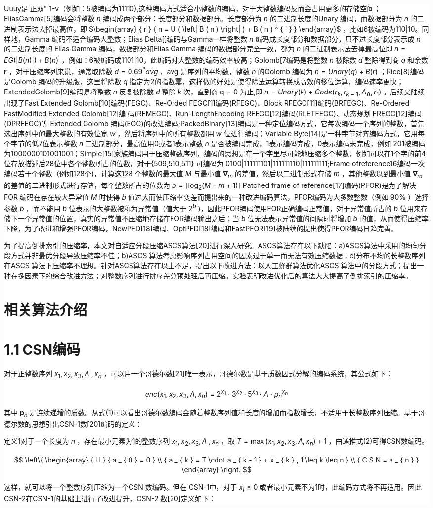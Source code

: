 Uuuy足 正双" 1-v（例如：5被编码为11110),这种编码方式适合小整数的编码，对于大整数编码反而会占用更多的存储空间；EliasGamma[5]编码会将整数 $n$ 编码成两个部分：长度部分和数据部分。长度部分为 $n$ 的二进制长度的Unary 编码，而数据部分为 $n$ 的二进制表示法去掉最高位，即 $\begin{array} { r } { n = U ( \left| B ( n ) \right| ) + B ( n ) ^ { ' } } \end{array}$ ，比如6被编码为110|10。同样地，Gamma 编码不适合编码大整数；Elias Delta[]编码与Gamma一样将整数 $n$ 编码成长度部分和数据部分，只不过长度部分表示成 $n$ 的二进制长度的 Elias Gamma 编码，数据部分和Elias Gamma 编码的数据部分完全一致，都为 $n$ 的二进制表示法去掉最高位即 $n = E G ( { \big | } B ( n ) { \big | } ) + B ( n ) ^ { ' }$ ，例如：6被编码成1101|10，此编码对大整数的编码效率较高；Golomb[7编码是将整数 $n$ 被除数 $d$ 整除得到商 $q$ 和余数 $\boldsymbol { r }$ ，对于压缩序列来说，通常取除数 $d = 0 . 6 9 ^ { \ast } a \nu g$ ，avg 是序列的平均数，整数 $n$ 的Golomb 编码为 $n = U n a r y ( q ) + B ( r )$ ；Rice[8]编码是Golomb 编码的升级版，这里将除数 $q$ 指定为2的指数幂，这样做的好处是使得除法运算转换成高效的移位运算，编码速率更快；ExtendedGolomb[9]编码是将整数 $n$ 反复被除数 $d$ 整除 $k$ 次，直到商 $\scriptstyle { \mathsf { q } } = 0$ 为止,即 $n = U n a r y ( k ) + C o d e ( r _ { k } , r _ { k - 1 } , \Lambda _ { \mathbf { \Lambda } } , r _ { 1 } )$ 。后续又陆续出现了Fast Extended Golomb[10]编码(FEGC)、Re-Orded FEGC[1]编码(RFEGC)、Block RFEGC[11]编码(BRFEGC)、Re-Ordered FastModified Extended Golomb[12]编 码(RFMEGC)、Run-LengthEncoding RFEGC[12]编码(RLETFEGC)、动态规划 FREGC[12]编码(DPRFEGC)等 Extended Golomb 编码(EGC)的改进编码;PackedBinary[13]编码是一种定位编码方式，它每次编码一个序列的整数，首先选出序列中的最大整数的有效位宽 $w$ ，然后将序列中的所有整数都用 $w$ 位进行编码；Variable Byte[14]是一种字节对齐编码方式，它用每个字节的低7位表示整数 $n$ 二进制部分，最高位用0或者1表示整数 $n$ 是否被编码完成，1表示编码完成，0表示编码未完成，例如 201被编码为1000000101001001；Simple[15]家族编码用于压缩整数序列，编码的思想是在一个字里尽可能地压缩多个整数，例如可以在1个字的前4位存放描述后28位中各个整数所占的位数，对于{509,510,511} 可编码为 0100|111111101|111111110|111111111;Frame ofreference[16](FOR)编码一次编码若干个整数（例如128个)，计算这128 个整数的最大值 $M$ 与最小值 $\mathbf { \nabla } _ { m }$ 的差值，然后以二进制形式存储 $m$ ，其他整数以到最小值 $\mathbf { \nabla } _ { m }$ 的差值的二进制形式进行存储，每个整数所占的位数为 $b = \lceil \log _ { 2 } ( M - m + 1 ) \rceil$ Patched frame of reference[17]编码(PFOR)是为了解决FOR 编码在存在较大异常值 $M$ 时使得 $b$ 值过大而使压缩率变差而提出来的一种改进编码算法，PFOR编码为大多数整数（例如 $90 \%$ ）选择参数 $b$ ，而不能用 $b$ 位表示的大整数被称为异常值（值大于 $2 ^ { b }$ )，因此PFOR编码使用FOR正确编码正常值，对于异常值所占的 $b$ 位用来存储下一个异常值的位置，真实的异常值不压缩地存储在FOR编码输出之后；当 $b$ 位无法表示异常值的间隔时将增加 $b$ 的值，从而使得压缩率下降，为了改进和增强PFOR编码，NewPFD[18]编码、OptPFD[18]编码和FastPFOR[19]被陆续的提出使得PFOR编码日趋完善。

为了提高倒排索引的压缩率，本文对自适应分段压缩ASCS算法[20]进行深入研究。ASCS算法存在以下缺陷：a)ASCS算法中采用的均匀分段方式并非最优分段导致压缩率不佳；b)ASCS 算法考虑影响序列占用空间的因素过于单一而无法有效压缩数据；c)分布不均的长整数序列在ASCS 算法下压缩率不理想。针对ASCS算法存在以上不足，提出以下改进方法：以人工蜂群算法优化ASCS 算法中的分段方式；提出一种在多因素下的综合改进方法；对整数序列进行排序差分预处理后再压缩。实验表明改进优化后的算法大大提高了倒排索引的压缩率。

# 相关算法介绍

# 1.1 CSN编码

对于正整数序列 $x _ { 1 } , x _ { 2 } , x _ { 3 } , \Lambda \ , x _ { n }$ ，可以用一个哥德尔数[21]唯一表示，哥德尔数是基于质数因式分解的编码系统，其公式如下：

$$
e n c ( x _ { 1 } , x _ { 2 } , x _ { 3 } , \Lambda , x _ { n } ) = 2 ^ { x _ { 1 } } \cdot 3 ^ { x _ { 2 } } \cdot 5 ^ { x _ { 3 } } \cdot \Lambda \cdot p _ { n } ^ { x _ { n } }
$$

其中 $\boldsymbol { p } _ { n }$ 是连续递增的质数。从式(1)可以看出哥德尔数编码会随着整数序列值和长度的增加而指数增长，不适用于长整数序列压缩。基于哥德尔数的思想引出CSN-1数[20]编码的定义：

定义1对于一个长度为 $n$ ，存在最小元素为1的整数序列 $x _ { 1 } , x _ { 2 } , x _ { 3 } , \Lambda \ , x _ { n }$ ，取 $T = \operatorname* { m a x } ( x _ { 1 } , x _ { 2 } , x _ { 3 } , \Lambda , x _ { n } ) + 1$ ，由递推式(2)可得CSN数编码。

$$
\left\{ \begin{array} { l l } { a _ { 0 } = 0 } \\ { a _ { k } = T \cdot a _ { k - 1 } + x _ { k } , 1 \leq k \leq n } \\ { C S N = a _ { n } } \end{array} \right.
$$

这样，就可以将一个整数序列压缩为一个CSN 数编码。但在 CSN-1中，对于 $x _ { i } \leq 0$ 或者最小元素不为1时，此编码方式将不再适用。因此CSN-2在CSN-1的基础上进行了改进提升，CSN-2 数[20]定义如下：

